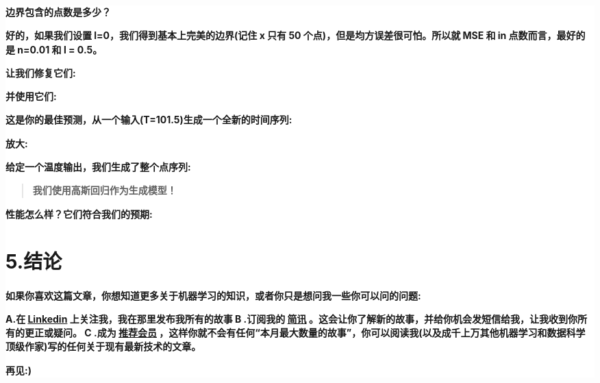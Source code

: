 ******边界包含的点数是多少？******

****好的，如果我们设置 l=0，我们得到基本上完美的边界(记住 x 只有 50 个点)，但是均方误差很可怕。所以就 MSE 和 in 点数而言，最好的是 n=0.01 和 l = 0.5。****

****让我们修复它们:****

****并使用它们:****

******这是你的最佳预测，从一个输入(T=101.5)生成一个全新的时间序列:******

****放大:****

******给定一个温度输出，我们生成了整个点序列:******

> ****我们使用高斯回归作为生成模型！****

******性能怎么样？它们符合我们的预期:******

# ****5.结论****

****如果你喜欢这篇文章，你想知道更多关于机器学习的知识，或者你只是想问我一些你可以问的问题:****

****A.在 [**Linkedin**](https://www.linkedin.com/in/pieropaialunga/) 上关注我，我在那里发布我所有的故事
B .订阅我的 [**简讯**](https://piero-paialunga.medium.com/subscribe) 。这会让你了解新的故事，并给你机会发短信给我，让我收到你所有的更正或疑问。
C .成为 [**推荐会员**](https://piero-paialunga.medium.com/membership) ，这样你就不会有任何“本月最大数量的故事”，你可以阅读我(以及成千上万其他机器学习和数据科学顶级作家)写的任何关于现有最新技术的文章。****

****再见:)****